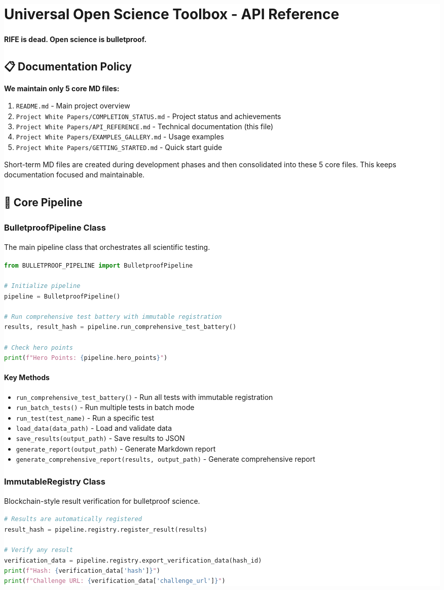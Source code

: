 # Universal Open Science Toolbox - API Reference

**RIFE is dead. Open science is bulletproof.**

## 📋 Documentation Policy

**We maintain only 5 core MD files:**
1. `README.md` - Main project overview
2. `Project White Papers/COMPLETION_STATUS.md` - Project status and achievements
3. `Project White Papers/API_REFERENCE.md` - Technical documentation (this file)
4. `Project White Papers/EXAMPLES_GALLERY.md` - Usage examples
5. `Project White Papers/GETTING_STARTED.md` - Quick start guide

Short-term MD files are created during development phases and then consolidated into these 5 core files. This keeps documentation focused and maintainable.

## 🔧 Core Pipeline

### BulletproofPipeline Class

The main pipeline class that orchestrates all scientific testing.

```python
from BULLETPROOF_PIPELINE import BulletproofPipeline

# Initialize pipeline
pipeline = BulletproofPipeline()

# Run comprehensive test battery with immutable registration
results, result_hash = pipeline.run_comprehensive_test_battery()

# Check hero points
print(f"Hero Points: {pipeline.hero_points}")
```

#### Key Methods

- `run_comprehensive_test_battery()` - Run all tests with immutable registration
- `run_batch_tests()` - Run multiple tests in batch mode
- `run_test(test_name)` - Run a specific test
- `load_data(data_path)` - Load and validate data
- `save_results(output_path)` - Save results to JSON
- `generate_report(output_path)` - Generate Markdown report
- `generate_comprehensive_report(results, output_path)` - Generate comprehensive report

### ImmutableRegistry Class

Blockchain-style result verification for bulletproof science.

```python
# Results are automatically registered
result_hash = pipeline.registry.register_result(results)

# Verify any result
verification_data = pipeline.registry.export_verification_data(hash_id)
print(f"Hash: {verification_data['hash']}")
print(f"Challenge URL: {verification_data['challenge_url']}")
```
